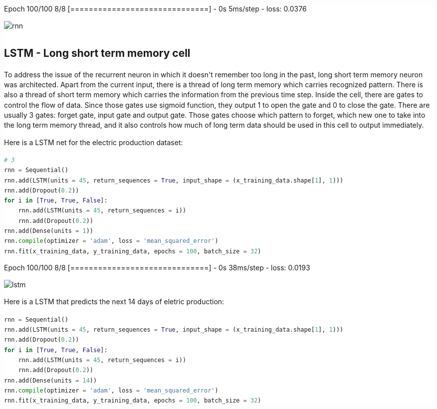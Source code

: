 
Epoch 100/100
8/8 [==============================] - 0s 5ms/step - loss: 0.0376

![rnn](https://user-images.githubusercontent.com/7457301/225573952-2d3dc1ae-73f6-416e-a097-099dd49445a5.png)

## LSTM - Long short term memory cell

To address the issue of the recurrent neuron in which it doesn't remember too long in the past, long short term memory neuron was architected. Apart from the current input, there is a thread of long term memory which carries recognized pattern. There is also a thread of short term memory which carries the information from the previous time step. Inside the cell, there are gates to control the flow of data. Since those gates use sigmoid function, they output 1 to open the gate and 0 to close the gate. There are usually 3 gates: forget gate, input gate and output gate. Those gates choose which pattern to forget, which new one to take into the long term memory thread, and it also controls how much of long term data should be used in this cell to output immediately.

Here is a LSTM net for the electric production dataset:


```python
# 3
rnn = Sequential()
rnn.add(LSTM(units = 45, return_sequences = True, input_shape = (x_training_data.shape[1], 1)))
rnn.add(Dropout(0.2))
for i in [True, True, False]:
    rnn.add(LSTM(units = 45, return_sequences = i))
    rnn.add(Dropout(0.2))
rnn.add(Dense(units = 1))
rnn.compile(optimizer = 'adam', loss = 'mean_squared_error')
rnn.fit(x_training_data, y_training_data, epochs = 100, batch_size = 32)

```

Epoch 100/100
8/8 [==============================] - 0s 38ms/step - loss: 0.0193

![lstm](https://user-images.githubusercontent.com/7457301/225573947-f589aa41-1170-47e6-8e46-3a95ce9b1e0c.png)

Here is a LSTM that predicts the next 14 days of eletric production:


```python
rnn = Sequential()
rnn.add(LSTM(units = 45, return_sequences = True, input_shape = (x_training_data.shape[1], 1)))
rnn.add(Dropout(0.2))
for i in [True, True, False]:
    rnn.add(LSTM(units = 45, return_sequences = i))
    rnn.add(Dropout(0.2))
rnn.add(Dense(units = 14))
rnn.compile(optimizer = 'adam', loss = 'mean_squared_error')
rnn.fit(x_training_data, y_training_data, epochs = 100, batch_size = 32)

```
